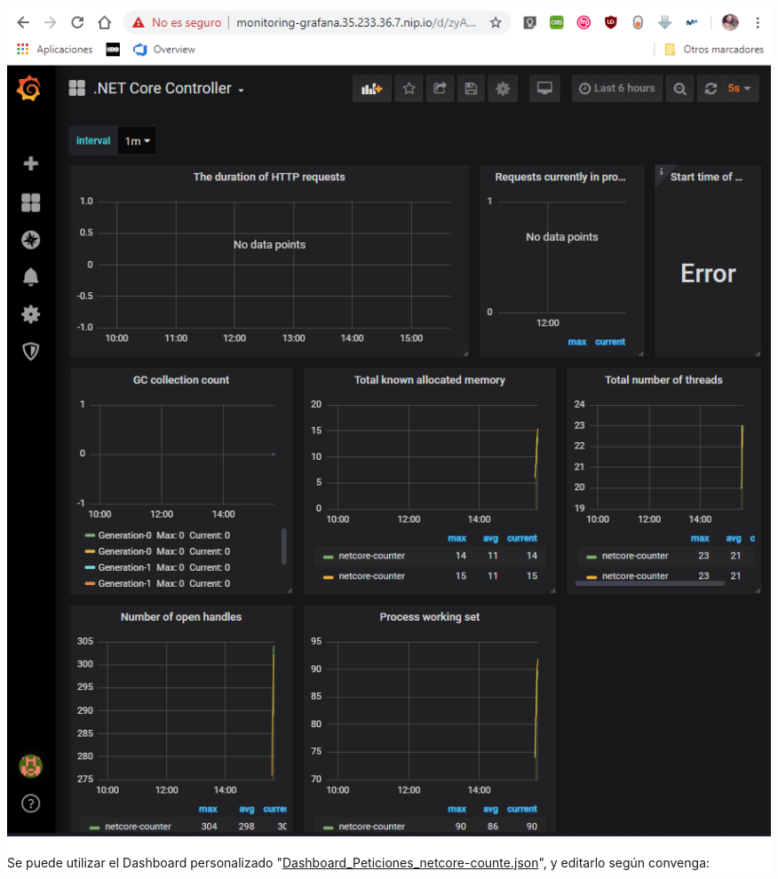 ![Grafana Dashboard 10427](./01-practica/img/grafana-dashboard-10427_01.png)

Se puede utilizar el Dashboard personalizado "[Dashboard_Peticiones_netcore-counte.json](.01-practica/monitoring/Dashboard_Peticiones_netcore-counte.json)", y editarlo según convenga:
